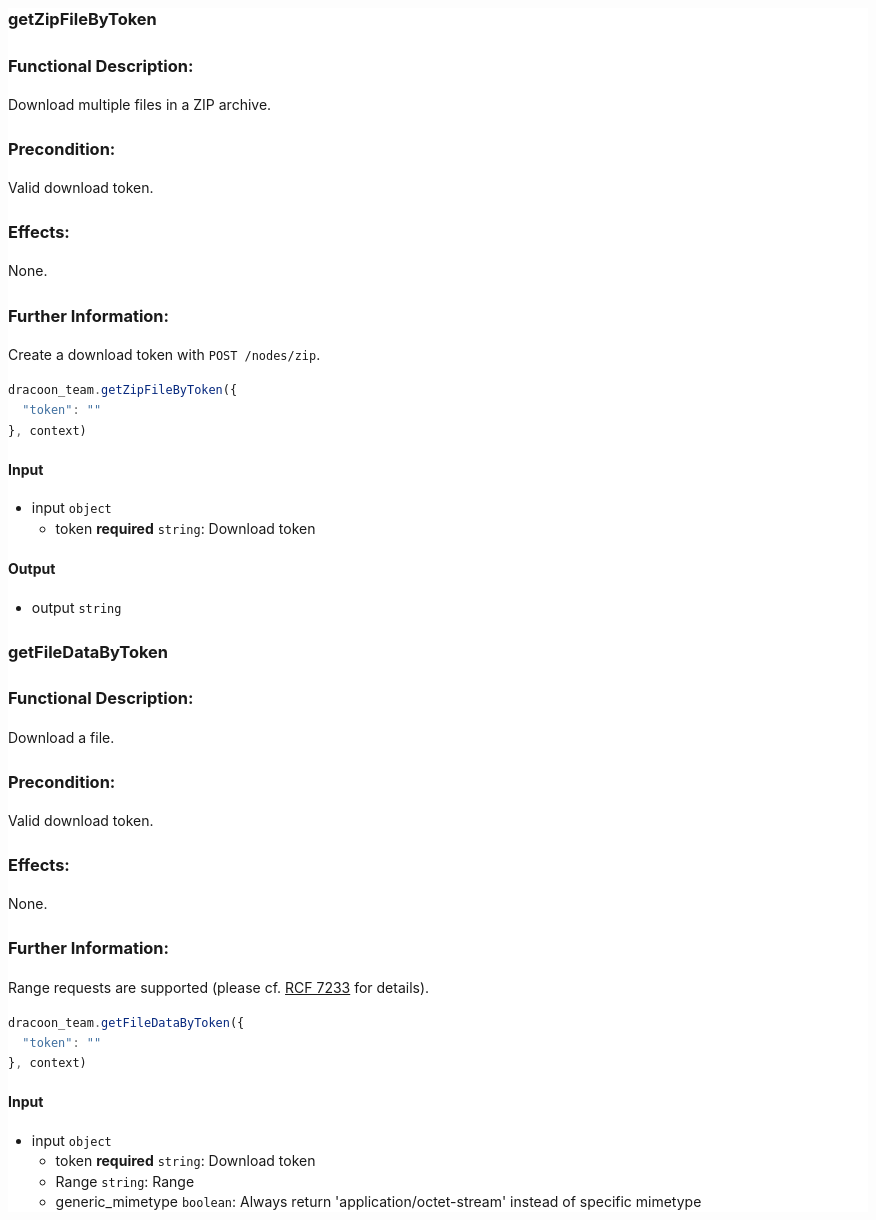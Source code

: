 ### getZipFileByToken
### Functional Description:  
Download multiple files in a ZIP archive.

### Precondition:
Valid download token.

### Effects:
None.

### Further Information:
Create a download token with `POST /nodes/zip`.


```js
dracoon_team.getZipFileByToken({
  "token": ""
}, context)
```

#### Input
* input `object`
  * token **required** `string`: Download token

#### Output
* output `string`

### getFileDataByToken
### Functional Description:  
Download a file.

### Precondition:
Valid download token.

### Effects:
None.

### Further Information:
Range requests are supported (please cf. [RCF 7233](https://tools.ietf.org/html/rfc7233) for details).


```js
dracoon_team.getFileDataByToken({
  "token": ""
}, context)
```

#### Input
* input `object`
  * token **required** `string`: Download token
  * Range `string`: Range
  * generic_mimetype `boolean`: Always return 'application/octet-stream' instead of specific mimetype
